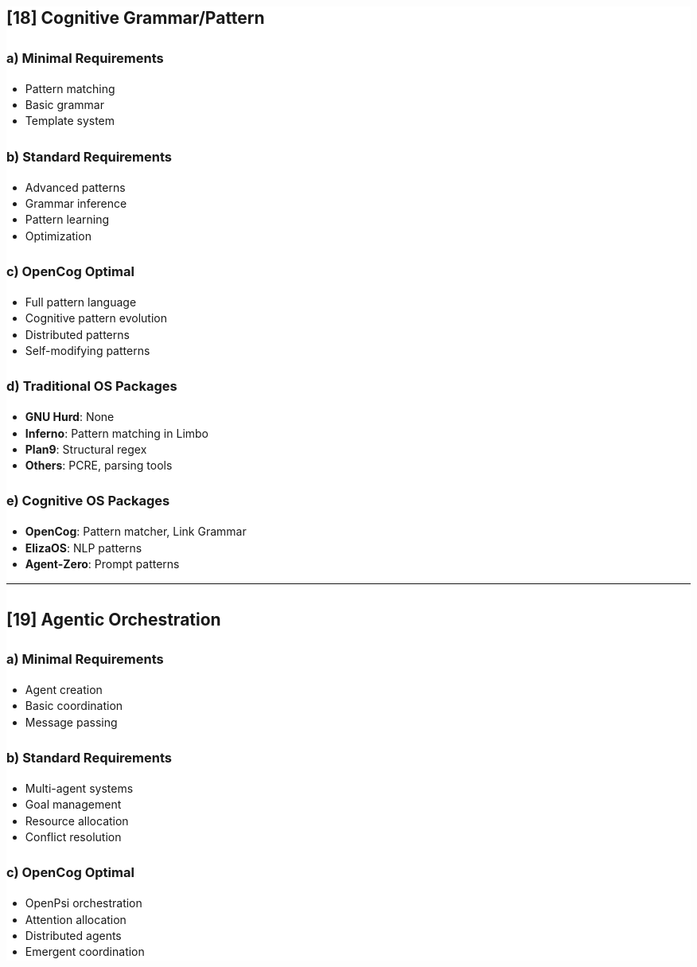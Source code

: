 
## [18] Cognitive Grammar/Pattern

### a) Minimal Requirements
- Pattern matching
- Basic grammar
- Template system

### b) Standard Requirements
- Advanced patterns
- Grammar inference
- Pattern learning
- Optimization

### c) OpenCog Optimal
- Full pattern language
- Cognitive pattern evolution
- Distributed patterns
- Self-modifying patterns

### d) Traditional OS Packages
- **GNU Hurd**: None
- **Inferno**: Pattern matching in Limbo
- **Plan9**: Structural regex
- **Others**: PCRE, parsing tools

### e) Cognitive OS Packages
- **OpenCog**: Pattern matcher, Link Grammar
- **ElizaOS**: NLP patterns
- **Agent-Zero**: Prompt patterns

---

## [19] Agentic Orchestration

### a) Minimal Requirements
- Agent creation
- Basic coordination
- Message passing

### b) Standard Requirements
- Multi-agent systems
- Goal management
- Resource allocation
- Conflict resolution

### c) OpenCog Optimal
- OpenPsi orchestration
- Attention allocation
- Distributed agents
- Emergent coordination
